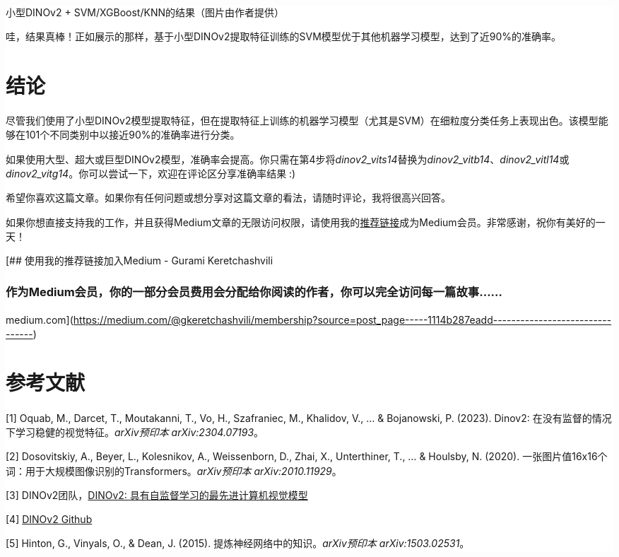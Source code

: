 小型DINOv2 + SVM/XGBoost/KNN的结果（图片由作者提供）

哇，结果真棒！正如展示的那样，基于小型DINOv2提取特征训练的SVM模型优于其他机器学习模型，达到了近90%的准确率。

# 结论

尽管我们使用了小型DINOv2模型提取特征，但在提取特征上训练的机器学习模型（尤其是SVM）在细粒度分类任务上表现出色。该模型能够在101个不同类别中以接近90%的准确率进行分类。

如果使用大型、超大或巨型DINOv2模型，准确率会提高。你只需在第4步将*dinov2_vits14*替换为*dinov2_vitb14*、*dinov2_vitl14*或*dinov2_vitg14*。你可以尝试一下，欢迎在评论区分享准确率结果 :)

希望你喜欢这篇文章。如果你有任何问题或想分享对这篇文章的看法，请随时评论，我将很高兴回答。

如果你想直接支持我的工作，并且获得Medium文章的无限访问权限，请使用我的[推荐链接](https://medium.com/@gkeretchashvili/membership)成为Medium会员。非常感谢，祝你有美好的一天！

[](https://medium.com/@gkeretchashvili/membership?source=post_page-----1114b287eadd--------------------------------) [## 使用我的推荐链接加入Medium - Gurami Keretchashvili

### 作为Medium会员，你的一部分会员费用会分配给你阅读的作者，你可以完全访问每一篇故事……

medium.com](https://medium.com/@gkeretchashvili/membership?source=post_page-----1114b287eadd--------------------------------)

# 参考文献

[1] Oquab, M., Darcet, T., Moutakanni, T., Vo, H., Szafraniec, M., Khalidov, V., … & Bojanowski, P. (2023). Dinov2: 在没有监督的情况下学习稳健的视觉特征。*arXiv预印本 arXiv:2304.07193*。

[2] Dosovitskiy, A., Beyer, L., Kolesnikov, A., Weissenborn, D., Zhai, X., Unterthiner, T., … & Houlsby, N. (2020). 一张图片值16x16个词：用于大规模图像识别的Transformers。*arXiv预印本 arXiv:2010.11929*。

[3] DINOv2团队，[DINOv2: 具有自监督学习的最先进计算机视觉模型](https://ai.facebook.com/blog/dino-v2-computer-vision-self-supervised-learning/)

[4] [DINOv2 Github](https://github.com/facebookresearch/dinov2)

[5] Hinton, G., Vinyals, O., & Dean, J. (2015). 提炼神经网络中的知识。*arXiv预印本 arXiv:1503.02531*。
